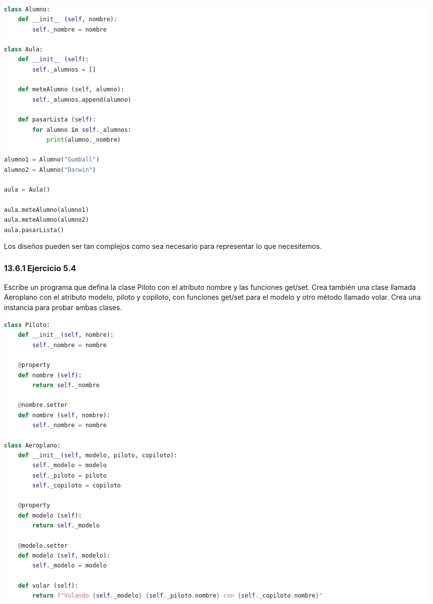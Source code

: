 ```Python
class Alumno:
    def __init__ (self, nombre):
        self._nombre = nombre

class Aula:
    def __init__ (self):
        self._alumnos = []
   
    def meteAlumno (self, alumno):
        self._alumnos.append(alumno)

    def pasarLista (self):
        for alumno in self._alumnos:
            print(alumno._nombre)

alumno1 = Alumno("Gumball")
alumno2 = Alumno("Darwin")

aula = Aula()

aula.meteAlumno(alumno1)
aula.meteAlumno(alumno2)
aula.pasarLista()
```

Los diseños pueden ser tan complejos como sea necesario para representar lo que necesitemos.

### 13.6.1 Ejercicio 5.4

Escribe un programa que defina la clase Piloto con el atributo nombre y las funciones get/set. Crea también una clase llamada Aeroplano con el atributo modelo, piloto y copiloto, con funciones get/set para el modelo y otro método llamado volar. Crea una instancia para probar ambas clases.

```Python
class Piloto:
    def __init__(self, nombre):
        self._nombre = nombre

    @property
    def nombre (self):
        return self._nombre

    @nombre.setter
    def nombre (self, nombre):
        self._nombre = nombre

class Aeroplano:
    def __init__(self, modelo, piloto, copiloto):
        self._modelo = modelo
        self._piloto = piloto
        self._copiloto = copiloto

    @property
    def modelo (self):
        return self._modelo

    @modelo.setter
    def modelo (self, modelo):
        self._modelo = modelo

    def volar (self):
        return f"Volando {self._modelo} {self._piloto.nombre} con {self._copiloto.nombre}"


```